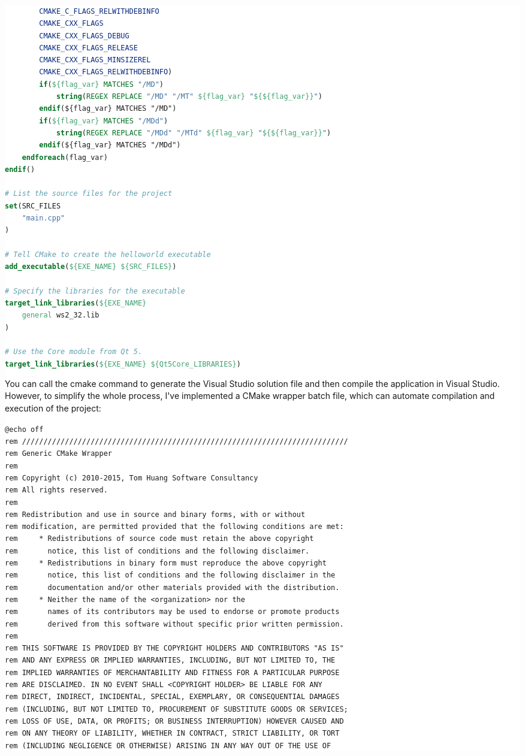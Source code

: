 ```cmake
        CMAKE_C_FLAGS_RELWITHDEBINFO
        CMAKE_CXX_FLAGS
        CMAKE_CXX_FLAGS_DEBUG
        CMAKE_CXX_FLAGS_RELEASE
        CMAKE_CXX_FLAGS_MINSIZEREL
        CMAKE_CXX_FLAGS_RELWITHDEBINFO)
        if(${flag_var} MATCHES "/MD")
            string(REGEX REPLACE "/MD" "/MT" ${flag_var} "${${flag_var}}")
        endif(${flag_var} MATCHES "/MD")
        if(${flag_var} MATCHES "/MDd")
            string(REGEX REPLACE "/MDd" "/MTd" ${flag_var} "${${flag_var}}")
        endif(${flag_var} MATCHES "/MDd")
    endforeach(flag_var)
endif()

# List the source files for the project
set(SRC_FILES
    "main.cpp"
)

# Tell CMake to create the helloworld executable
add_executable(${EXE_NAME} ${SRC_FILES})

# Specify the libraries for the executable
target_link_libraries(${EXE_NAME}
    general ws2_32.lib
)

# Use the Core module from Qt 5.
target_link_libraries(${EXE_NAME} ${Qt5Core_LIBRARIES})
```

You can call the cmake command to generate the Visual Studio solution file and then compile the application in Visual Studio. However, to simplify the whole process, I've implemented a CMake wrapper batch file, which can automate compilation and execution of the project:

```batch
@echo off
rem ////////////////////////////////////////////////////////////////////////////
rem Generic CMake Wrapper
rem
rem Copyright (c) 2010-2015, Tom Huang Software Consultancy
rem All rights reserved.
rem
rem Redistribution and use in source and binary forms, with or without
rem modification, are permitted provided that the following conditions are met:
rem     * Redistributions of source code must retain the above copyright
rem       notice, this list of conditions and the following disclaimer.
rem     * Redistributions in binary form must reproduce the above copyright
rem       notice, this list of conditions and the following disclaimer in the
rem       documentation and/or other materials provided with the distribution.
rem     * Neither the name of the <organization> nor the
rem       names of its contributors may be used to endorse or promote products
rem       derived from this software without specific prior written permission.
rem
rem THIS SOFTWARE IS PROVIDED BY THE COPYRIGHT HOLDERS AND CONTRIBUTORS "AS IS"
rem AND ANY EXPRESS OR IMPLIED WARRANTIES, INCLUDING, BUT NOT LIMITED TO, THE
rem IMPLIED WARRANTIES OF MERCHANTABILITY AND FITNESS FOR A PARTICULAR PURPOSE
rem ARE DISCLAIMED. IN NO EVENT SHALL <COPYRIGHT HOLDER> BE LIABLE FOR ANY
rem DIRECT, INDIRECT, INCIDENTAL, SPECIAL, EXEMPLARY, OR CONSEQUENTIAL DAMAGES
rem (INCLUDING, BUT NOT LIMITED TO, PROCUREMENT OF SUBSTITUTE GOODS OR SERVICES;
rem LOSS OF USE, DATA, OR PROFITS; OR BUSINESS INTERRUPTION) HOWEVER CAUSED AND
rem ON ANY THEORY OF LIABILITY, WHETHER IN CONTRACT, STRICT LIABILITY, OR TORT
rem (INCLUDING NEGLIGENCE OR OTHERWISE) ARISING IN ANY WAY OUT OF THE USE OF
```